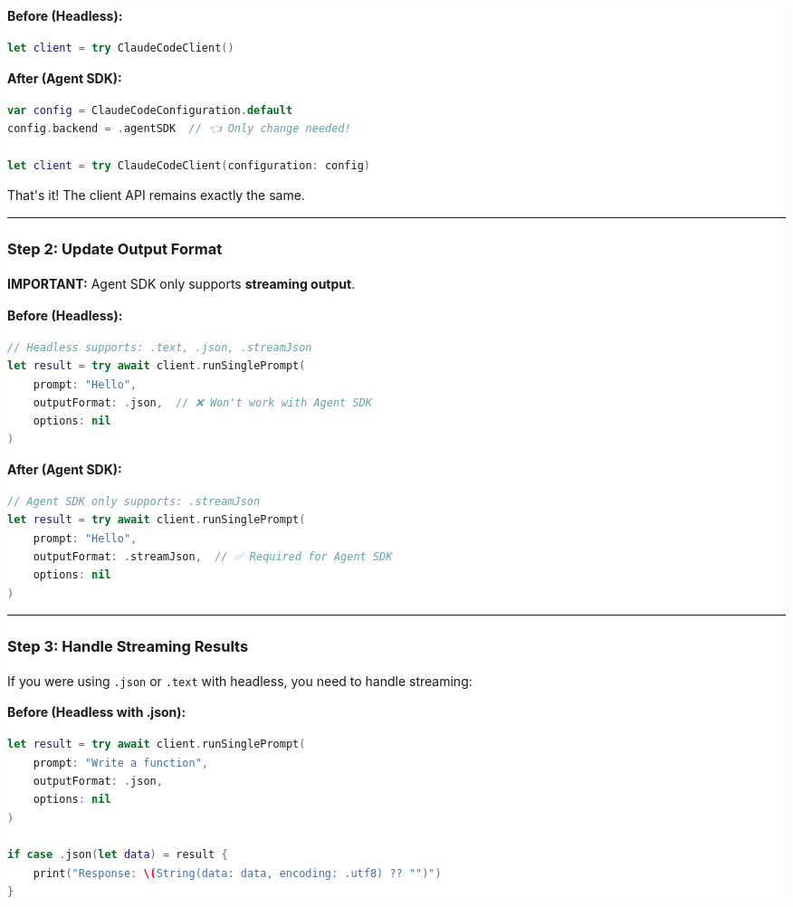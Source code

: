 **Before (Headless):**
```swift
let client = try ClaudeCodeClient()
```

**After (Agent SDK):**
```swift
var config = ClaudeCodeConfiguration.default
config.backend = .agentSDK  // 👈 Only change needed!

let client = try ClaudeCodeClient(configuration: config)
```

That's it! The client API remains exactly the same.

---

### Step 2: Update Output Format

**IMPORTANT:** Agent SDK only supports **streaming output**.

**Before (Headless):**
```swift
// Headless supports: .text, .json, .streamJson
let result = try await client.runSinglePrompt(
    prompt: "Hello",
    outputFormat: .json,  // ❌ Won't work with Agent SDK
    options: nil
)
```

**After (Agent SDK):**
```swift
// Agent SDK only supports: .streamJson
let result = try await client.runSinglePrompt(
    prompt: "Hello",
    outputFormat: .streamJson,  // ✅ Required for Agent SDK
    options: nil
)
```

---

### Step 3: Handle Streaming Results

If you were using `.json` or `.text` with headless, you need to handle streaming:

**Before (Headless with .json):**
```swift
let result = try await client.runSinglePrompt(
    prompt: "Write a function",
    outputFormat: .json,
    options: nil
)

if case .json(let data) = result {
    print("Response: \(String(data: data, encoding: .utf8) ?? "")")
}
```
